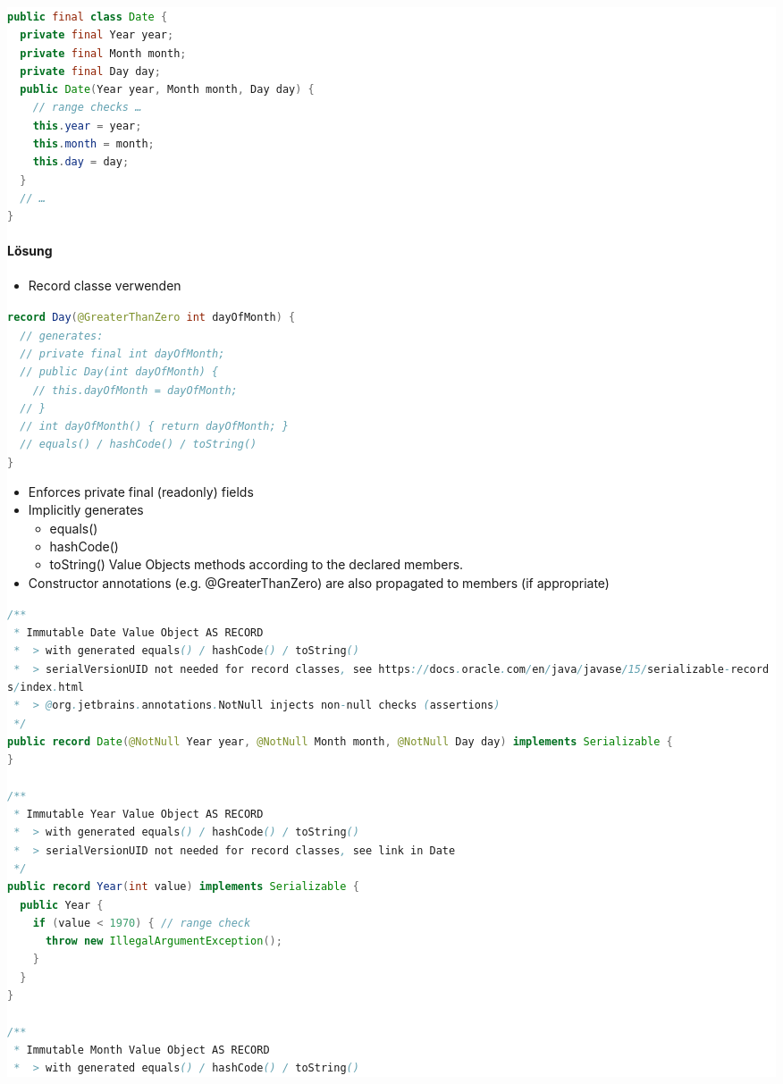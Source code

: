 ```java
public final class Date {
  private final Year year;
  private final Month month;
  private final Day day;
  public Date(Year year, Month month, Day day) {
    // range checks …
    this.year = year;
    this.month = month;
    this.day = day;
  }
  // …
}
```

#### Lösung

- Record classe verwenden

```java
record Day(@GreaterThanZero int dayOfMonth) {
  // generates:
  // private final int dayOfMonth;
  // public Day(int dayOfMonth) {
    // this.dayOfMonth = dayOfMonth;
  // }
  // int dayOfMonth() { return dayOfMonth; }
  // equals() / hashCode() / toString()
}
```

- Enforces private final (readonly) fields
- Implicitly generates
  - equals()
  - hashCode()
  - toString() Value Objects methods according to the declared members.
- Constructor annotations (e.g. @GreaterThanZero) are also propagated to members (if appropriate)

```java
/**
 * Immutable Date Value Object AS RECORD
 *  > with generated equals() / hashCode() / toString()
 *  > serialVersionUID not needed for record classes, see https://docs.oracle.com/en/java/javase/15/serializable-records/index.html
 *  > @org.jetbrains.annotations.NotNull injects non-null checks (assertions)
 */
public record Date(@NotNull Year year, @NotNull Month month, @NotNull Day day) implements Serializable {
}

/**
 * Immutable Year Value Object AS RECORD
 *  > with generated equals() / hashCode() / toString()
 *  > serialVersionUID not needed for record classes, see link in Date
 */
public record Year(int value) implements Serializable {
  public Year {
    if (value < 1970) { // range check
      throw new IllegalArgumentException();
    }
  }
}

/**
 * Immutable Month Value Object AS RECORD
 *  > with generated equals() / hashCode() / toString()
```